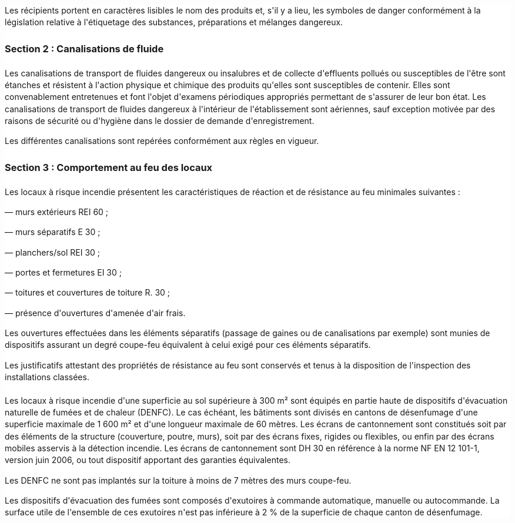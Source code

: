 Les récipients portent en caractères lisibles le nom des produits et, s'il y a lieu, les symboles de danger conformément à la législation relative à l'étiquetage des substances, préparations et mélanges dangereux.

### Section 2 : Canalisations de fluide

#### 

Les canalisations de transport de fluides dangereux ou insalubres et de collecte d'effluents pollués ou susceptibles de l'être sont étanches et résistent à l'action physique et chimique des produits qu'elles sont susceptibles de contenir. Elles sont convenablement entretenues et font l'objet d'examens périodiques appropriés permettant de s'assurer de leur bon état. Les canalisations de transport de fluides dangereux à l'intérieur de l'établissement sont aériennes, sauf exception motivée par des raisons de sécurité ou d'hygiène dans le dossier de demande d'enregistrement.

Les différentes canalisations sont repérées conformément aux règles en vigueur.

### Section 3 : Comportement au feu des locaux

#### 

Les locaux à risque incendie présentent les caractéristiques de réaction et de résistance au feu minimales suivantes :

― murs extérieurs REI 60 ;

― murs séparatifs E 30 ;

― planchers/sol REI 30 ;

― portes et fermetures EI 30 ;

― toitures et couvertures de toiture R. 30 ;

― présence d'ouvertures d'amenée d'air frais.

Les ouvertures effectuées dans les éléments séparatifs (passage de gaines ou de canalisations par exemple) sont munies de dispositifs assurant un degré coupe-feu équivalent à celui exigé pour ces éléments séparatifs.

Les justificatifs attestant des propriétés de résistance au feu sont conservés et tenus à la disposition de l'inspection des installations classées.

#### 

Les locaux à risque incendie d'une superficie au sol supérieure à 300 m² sont équipés en partie haute de dispositifs d'évacuation naturelle de fumées et de chaleur (DENFC). Le cas échéant, les bâtiments sont divisés en cantons de désenfumage d'une superficie maximale de 1 600 m² et d'une longueur maximale de 60 mètres. Les écrans de cantonnement sont constitués soit par des éléments de la structure (couverture, poutre, murs), soit par des écrans fixes, rigides ou flexibles, ou enfin par des écrans mobiles asservis à la détection incendie. Les écrans de cantonnement sont DH 30 en référence à la norme NF EN 12 101-1, version juin 2006, ou tout dispositif apportant des garanties équivalentes.

Les DENFC ne sont pas implantés sur la toiture à moins de 7 mètres des murs coupe-feu.

Les dispositifs d'évacuation des fumées sont composés d'exutoires à commande automatique, manuelle ou autocommande. La surface utile de l'ensemble de ces exutoires n'est pas inférieure à 2 % de la superficie de chaque canton de désenfumage.
